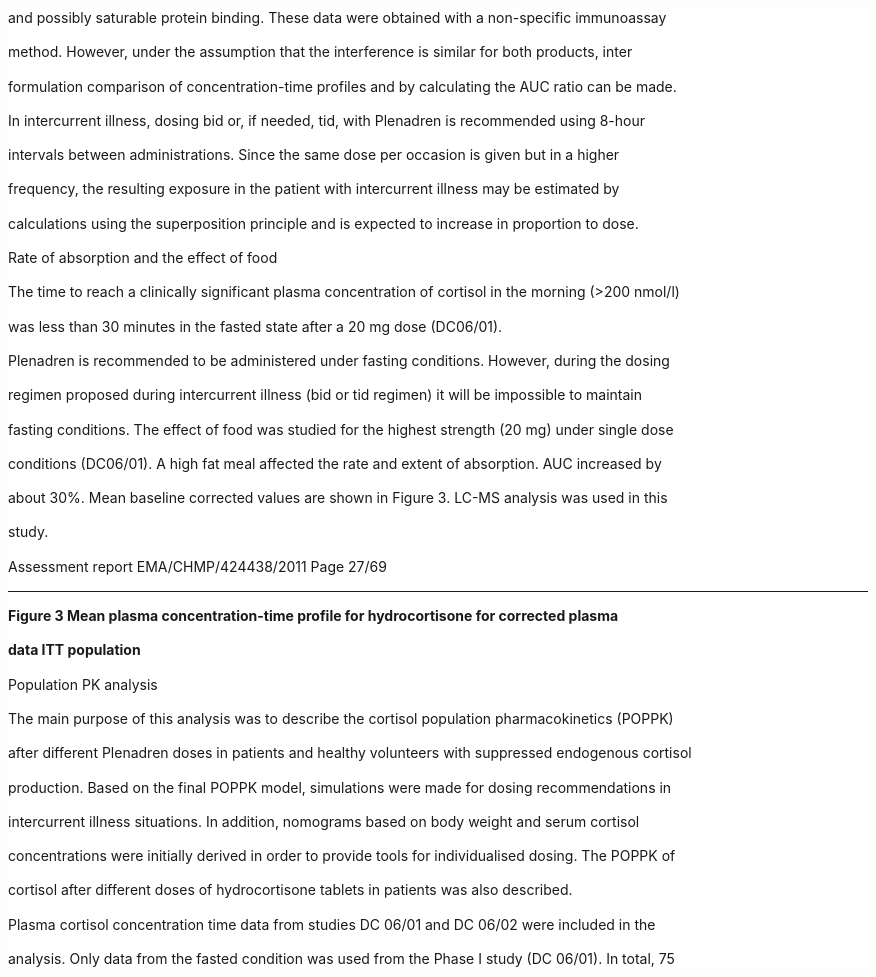 and possibly saturable protein binding. These data were obtained with a non-specific immunoassay

method. However, under the assumption that the interference is similar for both products, inter

formulation comparison of concentration-time profiles and by calculating the AUC ratio can be made.

In intercurrent illness, dosing bid or, if needed, tid, with Plenadren is recommended using 8-hour

intervals between administrations. Since the same dose per occasion is given but in a higher

frequency, the resulting exposure in the patient with intercurrent illness may be estimated by

calculations using the superposition principle and is expected to increase in proportion to dose.

Rate of absorption and the effect of food

The time to reach a clinically significant plasma concentration of cortisol in the morning (>200 nmol/l)

was less than 30 minutes in the fasted state after a 20 mg dose (DC06/01).

Plenadren is recommended to be administered under fasting conditions. However, during the dosing

regimen proposed during intercurrent illness (bid or tid regimen) it will be impossible to maintain

fasting conditions. The effect of food was studied for the highest strength (20 mg) under single dose

conditions (DC06/01). A high fat meal affected the rate and extent of absorption. AUC increased by

about 30%. Mean baseline corrected values are shown in Figure 3. LC-MS analysis was used in this

study.

Assessment report
EMA/CHMP/424438/2011 Page 27/69


-----

**Figure 3 Mean plasma concentration-time profile for hydrocortisone for corrected plasma**

**data ITT population**

Population PK analysis

The main purpose of this analysis was to describe the cortisol population pharmacokinetics (POPPK)

after different Plenadren doses in patients and healthy volunteers with suppressed endogenous cortisol

production. Based on the final POPPK model, simulations were made for dosing recommendations in

intercurrent illness situations. In addition, nomograms based on body weight and serum cortisol

concentrations were initially derived in order to provide tools for individualised dosing. The POPPK of

cortisol after different doses of hydrocortisone tablets in patients was also described.

Plasma cortisol concentration time data from studies DC 06/01 and DC 06/02 were included in the

analysis. Only data from the fasted condition was used from the Phase I study (DC 06/01). In total, 75
